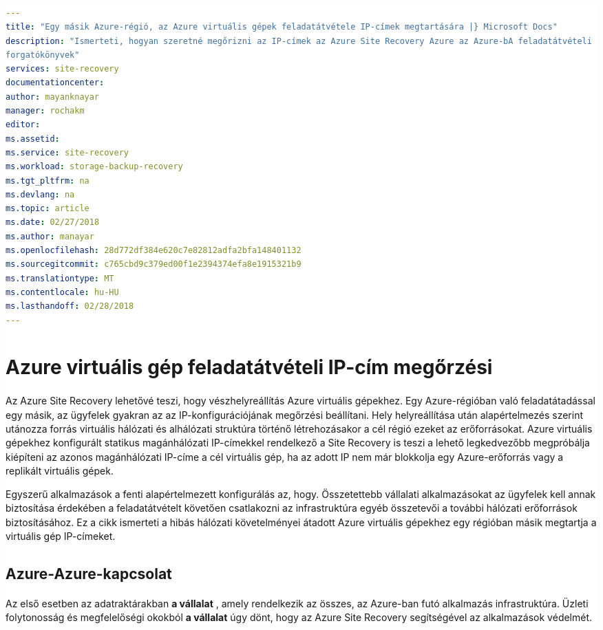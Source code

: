 ```yaml
---
title: "Egy másik Azure-régió, az Azure virtuális gépek feladatátvétele IP-címek megtartására |} Microsoft Docs"
description: "Ismerteti, hogyan szeretné megőrizni az IP-címek az Azure Site Recovery Azure az Azure-bA feladatátvételi forgatókönyvek"
services: site-recovery
documentationcenter: 
author: mayanknayar
manager: rochakm
editor: 
ms.assetid: 
ms.service: site-recovery
ms.workload: storage-backup-recovery
ms.tgt_pltfrm: na
ms.devlang: na
ms.topic: article
ms.date: 02/27/2018
ms.author: manayar
ms.openlocfilehash: 28d772df384e620c7e82812adfa2bfa148401132
ms.sourcegitcommit: c765cbd9c379ed00f1e2394374efa8e1915321b9
ms.translationtype: MT
ms.contentlocale: hu-HU
ms.lasthandoff: 02/28/2018
---
```

# <a name="ip-address-retention-for-azure-virtual-machine-failover"></a>Azure virtuális gép feladatátvételi IP-cím megőrzési

Az Azure Site Recovery lehetővé teszi, hogy vészhelyreállítás Azure virtuális gépekhez. Egy Azure-régióban való feladatátadással egy másik, az ügyfelek gyakran az az IP-konfigurációjának megőrzési beállítani. Hely helyreállítása után alapértelmezés szerint utánozza forrás virtuális hálózati és alhálózati struktúra történő létrehozásakor a cél régió ezeket az erőforrásokat. Azure virtuális gépekhez konfigurált statikus magánhálózati IP-címekkel rendelkező a Site Recovery is teszi a lehető legkedvezőbb megpróbálja kiépíteni az azonos magánhálózati IP-címe a cél virtuális gép, ha az adott IP nem már blokkolja egy Azure-erőforrás vagy a replikált virtuális gépek.

Egyszerű alkalmazások a fenti alapértelmezett konfigurálás az, hogy. Összetettebb vállalati alkalmazásokat az ügyfelek kell annak biztosítása érdekében a feladatátvételt követően csatlakozni az infrastruktúra egyéb összetevői a további hálózati erőforrások biztosításához. Ez a cikk ismerteti a hibás hálózati követelményei átadott Azure virtuális gépekhez egy régióban másik megtartja a virtuális gép IP-címeket.

## <a name="azure-to-azure-connectivity"></a>Azure-Azure-kapcsolat

Az első esetben az adatraktárakban **a vállalat** , amely rendelkezik az összes, az Azure-ban futó alkalmazás infrastruktúra. Üzleti folytonosság és megfelelőségi okokból **a vállalat** úgy dönt, hogy az Azure Site Recovery segítségével az alkalmazások védelmét.

